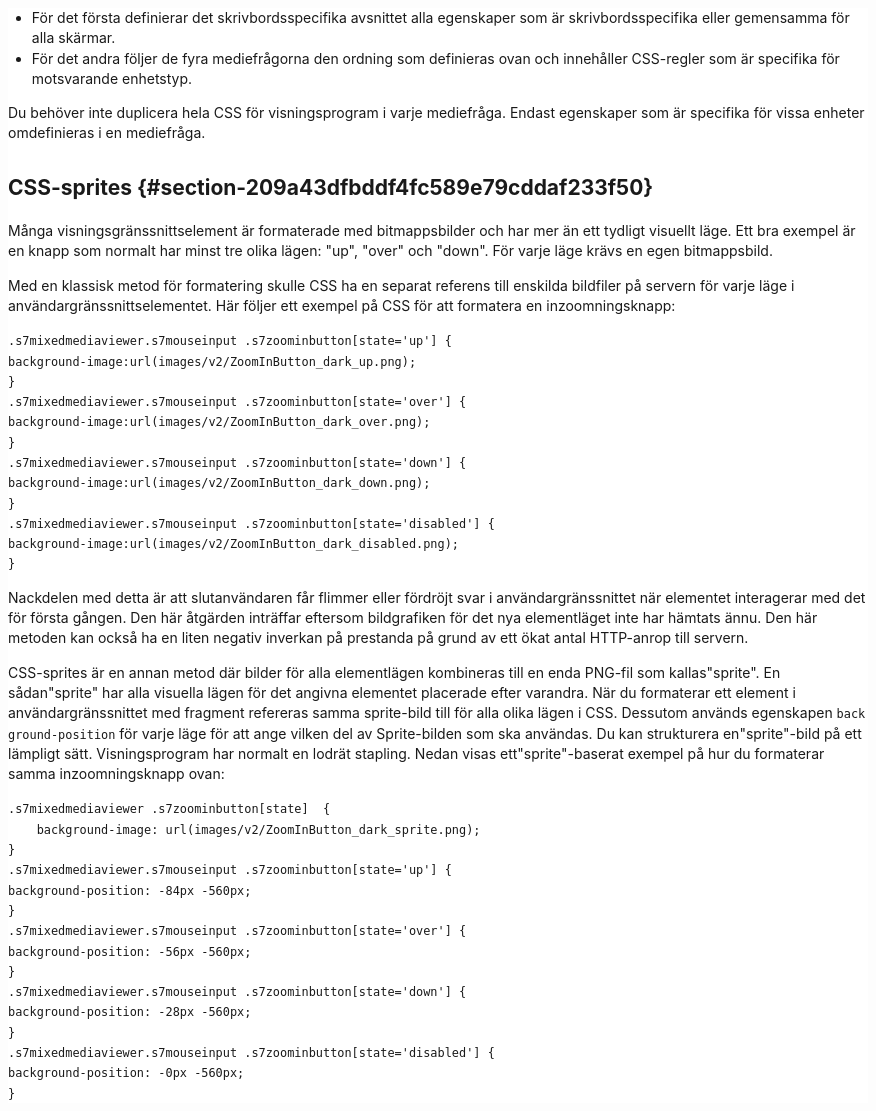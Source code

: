 * För det första definierar det skrivbordsspecifika avsnittet alla egenskaper som är skrivbordsspecifika eller gemensamma för alla skärmar.
* För det andra följer de fyra mediefrågorna den ordning som definieras ovan och innehåller CSS-regler som är specifika för motsvarande enhetstyp.

Du behöver inte duplicera hela CSS för visningsprogram i varje mediefråga. Endast egenskaper som är specifika för vissa enheter omdefinieras i en mediefråga.

## CSS-sprites {#section-209a43dfbddf4fc589e79cddaf233f50}

Många visningsgränssnittselement är formaterade med bitmappsbilder och har mer än ett tydligt visuellt läge. Ett bra exempel är en knapp som normalt har minst tre olika lägen: &quot;up&quot;, &quot;over&quot; och &quot;down&quot;. För varje läge krävs en egen bitmappsbild.

Med en klassisk metod för formatering skulle CSS ha en separat referens till enskilda bildfiler på servern för varje läge i användargränssnittselementet. Här följer ett exempel på CSS för att formatera en inzoomningsknapp:

```
.s7mixedmediaviewer.s7mouseinput .s7zoominbutton[state='up'] {  
background-image:url(images/v2/ZoomInButton_dark_up.png);  
} 
.s7mixedmediaviewer.s7mouseinput .s7zoominbutton[state='over'] {  
background-image:url(images/v2/ZoomInButton_dark_over.png);  
} 
.s7mixedmediaviewer.s7mouseinput .s7zoominbutton[state='down'] {  
background-image:url(images/v2/ZoomInButton_dark_down.png);  
} 
.s7mixedmediaviewer.s7mouseinput .s7zoominbutton[state='disabled'] {  
background-image:url(images/v2/ZoomInButton_dark_disabled.png);  
}
```

Nackdelen med detta är att slutanvändaren får flimmer eller fördröjt svar i användargränssnittet när elementet interagerar med det för första gången. Den här åtgärden inträffar eftersom bildgrafiken för det nya elementläget inte har hämtats ännu. Den här metoden kan också ha en liten negativ inverkan på prestanda på grund av ett ökat antal HTTP-anrop till servern.

CSS-sprites är en annan metod där bilder för alla elementlägen kombineras till en enda PNG-fil som kallas&quot;sprite&quot;. En sådan&quot;sprite&quot; har alla visuella lägen för det angivna elementet placerade efter varandra. När du formaterar ett element i användargränssnittet med fragment refereras samma sprite-bild till för alla olika lägen i CSS. Dessutom används egenskapen `background-position` för varje läge för att ange vilken del av Sprite-bilden som ska användas. Du kan strukturera en&quot;sprite&quot;-bild på ett lämpligt sätt. Visningsprogram har normalt en lodrät stapling. Nedan visas ett&quot;sprite&quot;-baserat exempel på hur du formaterar samma inzoomningsknapp ovan:

```
.s7mixedmediaviewer .s7zoominbutton[state]  { 
    background-image: url(images/v2/ZoomInButton_dark_sprite.png); 
} 
.s7mixedmediaviewer.s7mouseinput .s7zoominbutton[state='up'] {  
background-position: -84px -560px;  
} 
.s7mixedmediaviewer.s7mouseinput .s7zoominbutton[state='over'] {  
background-position: -56px -560px;  
} 
.s7mixedmediaviewer.s7mouseinput .s7zoominbutton[state='down'] {  
background-position: -28px -560px;  
} 
.s7mixedmediaviewer.s7mouseinput .s7zoominbutton[state='disabled'] { 
background-position: -0px -560px;  
}
```
